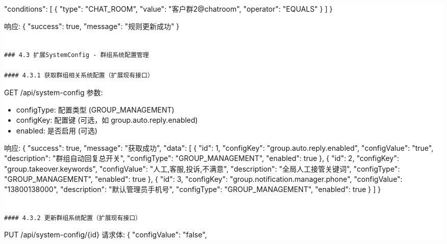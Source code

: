   "conditions": [
    {
      "type": "CHAT_ROOM",
      "value": "客户群2@chatroom",
      "operator": "EQUALS"
    }
  ]
}

响应:
{
  "success": true,
  "message": "规则更新成功"
}
```

### 4.3 扩展SystemConfig - 群组系统配置管理

#### 4.3.1 获取群组相关系统配置（扩展现有接口）
```
GET /api/system-config
参数:
- configType: 配置类型 (GROUP_MANAGEMENT)
- configKey: 配置键 (可选，如 group.auto.reply.enabled)
- enabled: 是否启用 (可选)

响应:
{
  "success": true,
  "message": "获取成功",
  "data": [
    {
      "id": 1,
      "configKey": "group.auto.reply.enabled",
      "configValue": "true",
      "description": "群组自动回复总开关",
      "configType": "GROUP_MANAGEMENT",
      "enabled": true
    },
    {
      "id": 2,
      "configKey": "group.takeover.keywords",
      "configValue": "人工,客服,投诉,不满意",
      "description": "全局人工接管关键词",
      "configType": "GROUP_MANAGEMENT",
      "enabled": true
    },
    {
      "id": 3,
      "configKey": "group.notification.manager.phone",
      "configValue": "13800138000",
      "description": "默认管理员手机号",
      "configType": "GROUP_MANAGEMENT",
      "enabled": true
    }
  ]
}
```

#### 4.3.2 更新群组系统配置（扩展现有接口）
```
PUT /api/system-config/{id}
请求体:
{
  "configValue": "false",